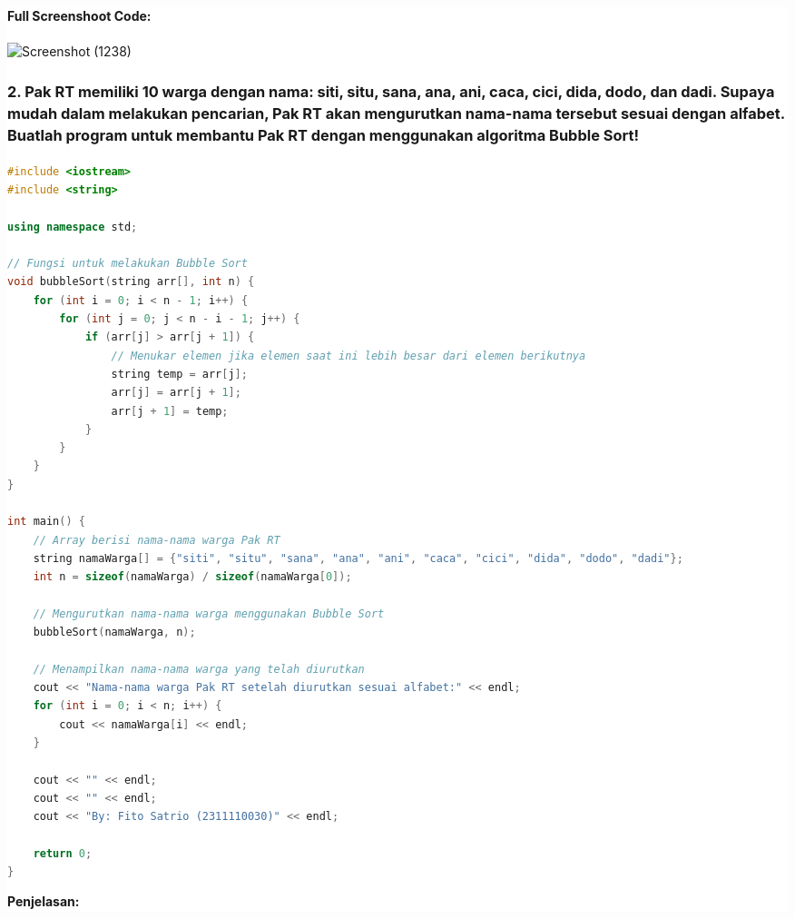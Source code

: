 
#### Full Screenshoot Code:

![Screenshot (1238)](https://github.com/fitosatrioo/Data-Structure-Practice/assets/109860844/5bb64ea4-bfc1-43e7-a685-af9a23f77c54)






### 2. Pak RT memiliki 10 warga dengan nama: siti, situ, sana, ana, ani, caca, cici, dida, dodo, dan dadi. Supaya mudah dalam melakukan pencarian, Pak RT akan mengurutkan nama-nama tersebut sesuai dengan alfabet. Buatlah program untuk membantu Pak RT dengan menggunakan algoritma Bubble Sort! 

```C++
#include <iostream>
#include <string>

using namespace std;

// Fungsi untuk melakukan Bubble Sort
void bubbleSort(string arr[], int n) {
    for (int i = 0; i < n - 1; i++) {
        for (int j = 0; j < n - i - 1; j++) {
            if (arr[j] > arr[j + 1]) {
                // Menukar elemen jika elemen saat ini lebih besar dari elemen berikutnya
                string temp = arr[j];
                arr[j] = arr[j + 1];
                arr[j + 1] = temp;
            }
        }
    }
}

int main() {
    // Array berisi nama-nama warga Pak RT
    string namaWarga[] = {"siti", "situ", "sana", "ana", "ani", "caca", "cici", "dida", "dodo", "dadi"};
    int n = sizeof(namaWarga) / sizeof(namaWarga[0]);

    // Mengurutkan nama-nama warga menggunakan Bubble Sort
    bubbleSort(namaWarga, n);

    // Menampilkan nama-nama warga yang telah diurutkan
    cout << "Nama-nama warga Pak RT setelah diurutkan sesuai alfabet:" << endl;
    for (int i = 0; i < n; i++) {
        cout << namaWarga[i] << endl;
    }
    
    cout << "" << endl;
    cout << "" << endl;
    cout << "By: Fito Satrio (2311110030)" << endl;

    return 0;
}


```
<p><b>Penjelasan:</b></p>
